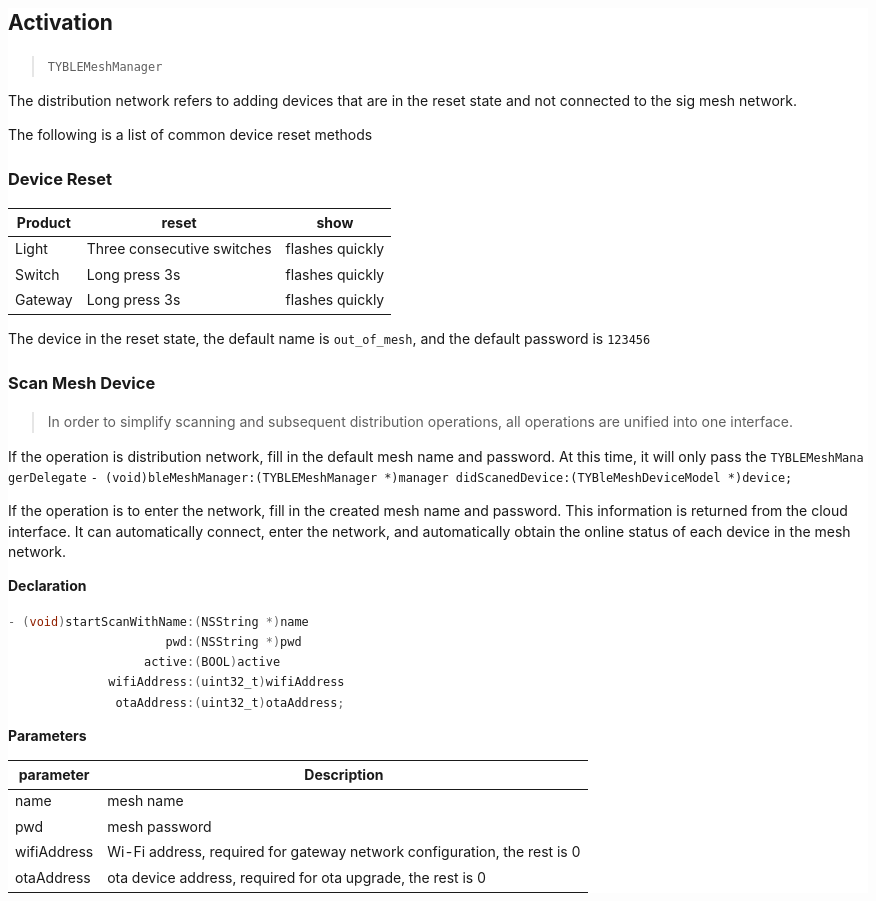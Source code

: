 
## Activation   

>  `TYBLEMeshManager` 

The distribution network refers to adding devices that are in the reset state and not connected to the sig mesh network.

The following is a list of common device reset methods

###  Device Reset

| Product | reset                      | show            |
| ------- | -------------------------- | --------------- |
| Light   | Three consecutive switches | flashes quickly |
| Switch  | Long press 3s              | flashes quickly |
| Gateway | Long press 3s              | flashes quickly |

The device in the reset state, the default name is `out_of_mesh`, and the default password is `123456`



### Scan Mesh Device

> In order to simplify scanning and subsequent distribution operations, all operations are unified into one interface.

If the operation is distribution network, fill in the default mesh name and password. At this time, it will only pass the `TYBLEMeshManagerDelegate`
`- (void)bleMeshManager:(TYBLEMeshManager *)manager didScanedDevice:(TYBleMeshDeviceModel *)device;` 

If the operation is to enter the network, fill in the created mesh name and password. This information is returned from the cloud interface. It can automatically connect, enter the network, and automatically obtain the online status of each device in the mesh network.

**Declaration**

```objective-c
- (void)startScanWithName:(NSString *)name
                      pwd:(NSString *)pwd
                   active:(BOOL)active
              wifiAddress:(uint32_t)wifiAddress
               otaAddress:(uint32_t)otaAddress;
```

**Parameters**

| parameter           | Description                 |
| -------------- | ----------------     |
| name        | mesh name         |
| pwd        | mesh password         |
| wifiAddress        | Wi-Fi address, required for gateway network configuration, the rest is 0         |
| otaAddress        | ota device address, required for ota upgrade, the rest is 0         |
